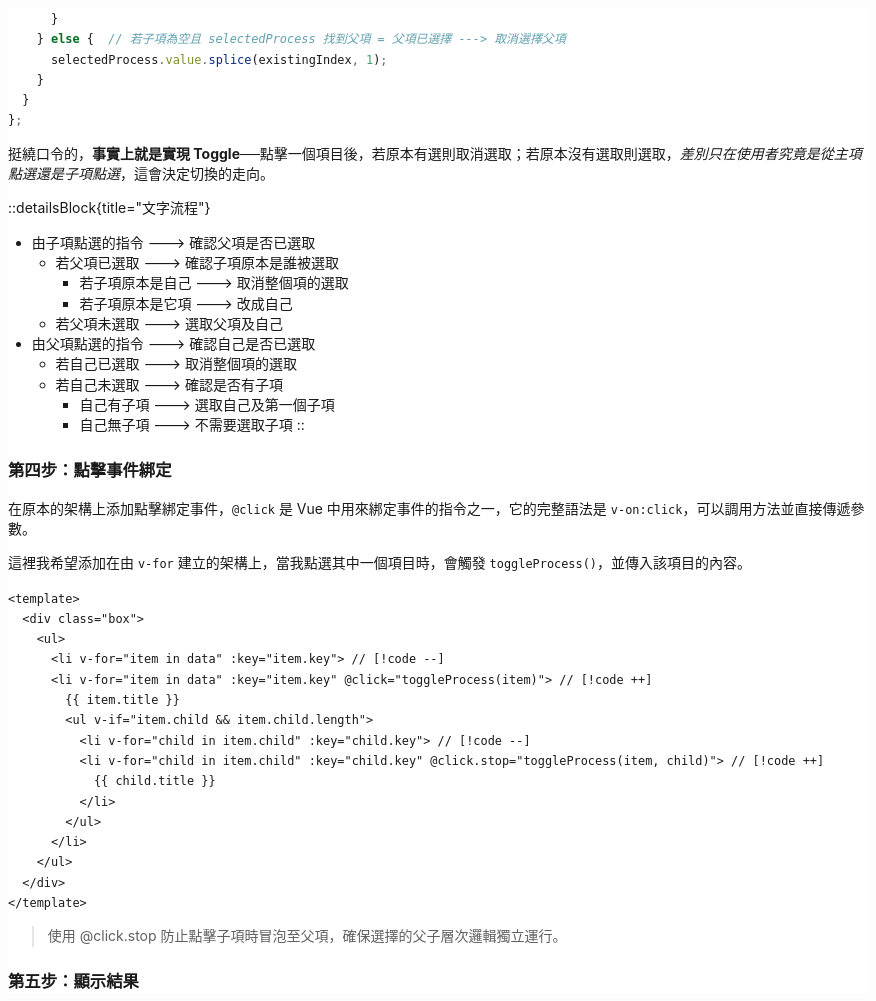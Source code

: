 ``` javascript
      } 
    } else {  // 若子項為空且 selectedProcess 找到父項 = 父項已選擇 ---> 取消選擇父項
      selectedProcess.value.splice(existingIndex, 1);
    }
  }
};
```

挺繞口令的，**事實上就是實現 Toggle**──點擊一個項目後，若原本有選則取消選取；若原本沒有選取則選取，*差別只在使用者究竟是從主項點選還是子項點選*，這會決定切換的走向。

::detailsBlock{title="文字流程"}
- 由子項點選的指令 ---> 確認父項是否已選取
  - 若父項已選取 ---> 確認子項原本是誰被選取
    - 若子項原本是自己 ---> 取消整個項的選取
    - 若子項原本是它項 ---> 改成自己
  - 若父項未選取 ---> 選取父項及自己
- 由父項點選的指令 ---> 確認自己是否已選取
  - 若自己已選取 ---> 取消整個項的選取
  - 若自己未選取 ---> 確認是否有子項
    - 自己有子項 ---> 選取自己及第一個子項
    - 自己無子項 ---> 不需要選取子項
::

### 第四步：點擊事件綁定

在原本的架構上添加點擊綁定事件，`@click` 是 Vue 中用來綁定事件的指令之一，它的完整語法是 `v-on:click`，可以調用方法並直接傳遞參數。

這裡我希望添加在由 `v-for` 建立的架構上，當我點選其中一個項目時，會觸發 `toggleProcess()`，並傳入該項目的內容。

```vue-html
<template>
  <div class="box">
    <ul>
      <li v-for="item in data" :key="item.key"> // [!code --]
      <li v-for="item in data" :key="item.key" @click="toggleProcess(item)"> // [!code ++]
        {{ item.title }}
        <ul v-if="item.child && item.child.length">
          <li v-for="child in item.child" :key="child.key"> // [!code --]
          <li v-for="child in item.child" :key="child.key" @click.stop="toggleProcess(item, child)"> // [!code ++]
            {{ child.title }}
          </li>
        </ul>
      </li>
    </ul>
  </div>
</template>
```

> 使用 @click.stop 防止點擊子項時冒泡至父項，確保選擇的父子層次邏輯獨立運行。

### 第五步：顯示結果
